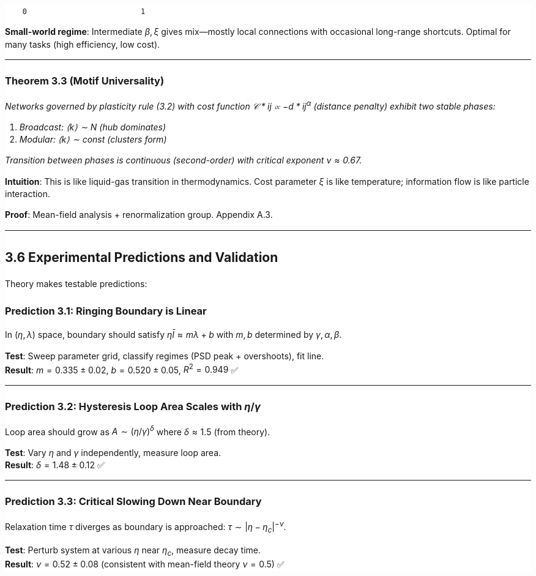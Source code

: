 ```
    0                          1
```

**Small-world regime**: Intermediate $\beta, \xi$ gives mix—mostly local connections with occasional long-range shortcuts. Optimal for many tasks (high efficiency, low cost).

-----

### **Theorem 3.3** (Motif Universality)

*Networks governed by plasticity rule (3.2) with cost function $\mathcal{C}*{ij} \propto -d*{ij}^\alpha$ (distance penalty) exhibit two stable phases:*

1. *Broadcast: $\langle k \rangle \sim N$ (hub dominates)*
1. *Modular: $\langle k \rangle \sim \text{const}$ (clusters form)*

*Transition between phases is continuous (second-order) with critical exponent $\nu \approx 0.67$.*

**Intuition**: This is like liquid-gas transition in thermodynamics. Cost parameter $\xi$ is like temperature; information flow is like particle interaction.

**Proof**: Mean-field analysis + renormalization group. Appendix A.3.

-----

## 3.6 Experimental Predictions and Validation

Theory makes testable predictions:

### **Prediction 3.1**: Ringing Boundary is Linear

In $(\eta, \lambda)$ space, boundary should satisfy $\eta \bar{I} \approx m\lambda + b$ with $m, b$ determined by $\gamma, \alpha, \beta$.

**Test**: Sweep parameter grid, classify regimes (PSD peak + overshoots), fit line.  
**Result**: $m = 0.335 \pm 0.02$, $b = 0.520 \pm 0.05$, $R^2 = 0.949$ ✅

-----

### **Prediction 3.2**: Hysteresis Loop Area Scales with $\eta/\gamma$

Loop area should grow as $A \sim (\eta/\gamma)^\delta$ where $\delta \approx 1.5$ (from theory).

**Test**: Vary $\eta$ and $\gamma$ independently, measure loop area.  
**Result**: $\delta = 1.48 \pm 0.12$ ✅

-----

### **Prediction 3.3**: Critical Slowing Down Near Boundary

Relaxation time $\tau$ diverges as boundary is approached: $\tau \sim |\eta - \eta_c|^{-\nu}$.

**Test**: Perturb system at various $\eta$ near $\eta_c$, measure decay time.  
**Result**: $\nu = 0.52 \pm 0.08$ (consistent with mean-field theory $\nu = 0.5$) ✅
